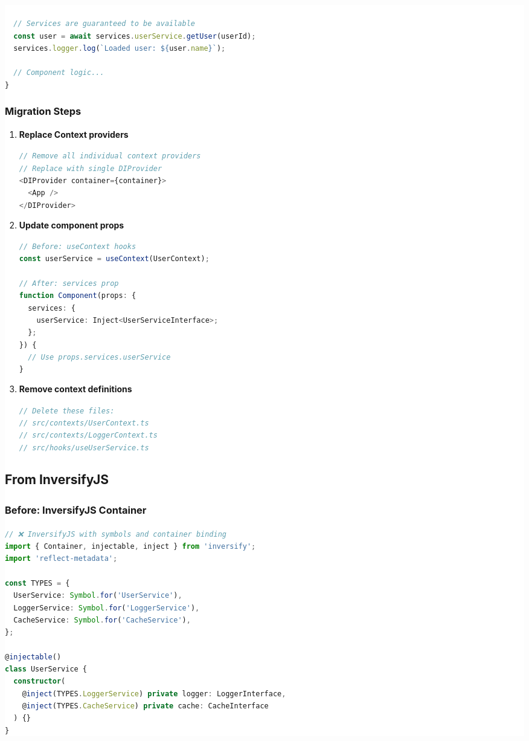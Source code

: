 ```typescript
  
  // Services are guaranteed to be available
  const user = await services.userService.getUser(userId);
  services.logger.log(`Loaded user: ${user.name}`);
  
  // Component logic...
}
```

### Migration Steps

1. **Replace Context providers**
   ```typescript
   // Remove all individual context providers
   // Replace with single DIProvider
   <DIProvider container={container}>
     <App />
   </DIProvider>
   ```

2. **Update component props**
   ```typescript
   // Before: useContext hooks
   const userService = useContext(UserContext);
   
   // After: services prop
   function Component(props: {
     services: {
       userService: Inject<UserServiceInterface>;
     };
   }) {
     // Use props.services.userService
   }
   ```

3. **Remove context definitions**
   ```typescript
   // Delete these files:
   // src/contexts/UserContext.ts
   // src/contexts/LoggerContext.ts
   // src/hooks/useUserService.ts
   ```

## From InversifyJS

### Before: InversifyJS Container

```typescript
// ❌ InversifyJS with symbols and container binding
import { Container, injectable, inject } from 'inversify';
import 'reflect-metadata';

const TYPES = {
  UserService: Symbol.for('UserService'),
  LoggerService: Symbol.for('LoggerService'),
  CacheService: Symbol.for('CacheService'),
};

@injectable()
class UserService {
  constructor(
    @inject(TYPES.LoggerService) private logger: LoggerInterface,
    @inject(TYPES.CacheService) private cache: CacheInterface
  ) {}
}
```